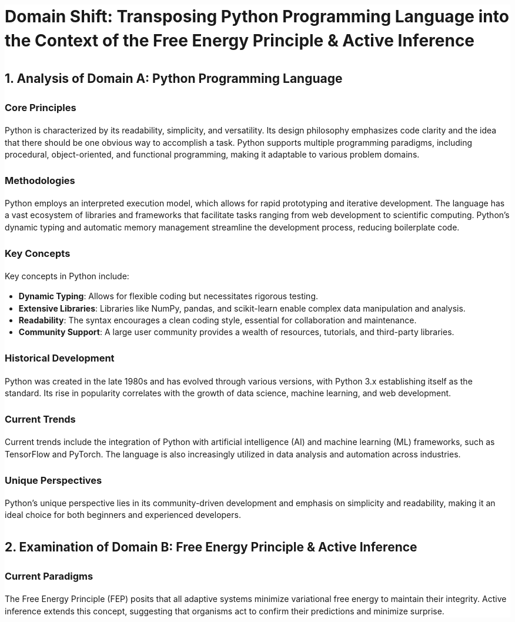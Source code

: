 # Domain Shift: Transposing Python Programming Language into the Context of the Free Energy Principle & Active Inference

## 1. Analysis of Domain A: Python Programming Language

### Core Principles
Python is characterized by its readability, simplicity, and versatility. Its design philosophy emphasizes code clarity and the idea that there should be one obvious way to accomplish a task. Python supports multiple programming paradigms, including procedural, object-oriented, and functional programming, making it adaptable to various problem domains.

### Methodologies
Python employs an interpreted execution model, which allows for rapid prototyping and iterative development. The language has a vast ecosystem of libraries and frameworks that facilitate tasks ranging from web development to scientific computing. Python’s dynamic typing and automatic memory management streamline the development process, reducing boilerplate code.

### Key Concepts
Key concepts in Python include:
- **Dynamic Typing**: Allows for flexible coding but necessitates rigorous testing.
- **Extensive Libraries**: Libraries like NumPy, pandas, and scikit-learn enable complex data manipulation and analysis.
- **Readability**: The syntax encourages a clean coding style, essential for collaboration and maintenance.
- **Community Support**: A large user community provides a wealth of resources, tutorials, and third-party libraries.

### Historical Development
Python was created in the late 1980s and has evolved through various versions, with Python 3.x establishing itself as the standard. Its rise in popularity correlates with the growth of data science, machine learning, and web development.

### Current Trends
Current trends include the integration of Python with artificial intelligence (AI) and machine learning (ML) frameworks, such as TensorFlow and PyTorch. The language is also increasingly utilized in data analysis and automation across industries.

### Unique Perspectives
Python’s unique perspective lies in its community-driven development and emphasis on simplicity and readability, making it an ideal choice for both beginners and experienced developers.

## 2. Examination of Domain B: Free Energy Principle & Active Inference

### Current Paradigms
The Free Energy Principle (FEP) posits that all adaptive systems minimize variational free energy to maintain their integrity. Active inference extends this concept, suggesting that organisms act to confirm their predictions and minimize surprise.
